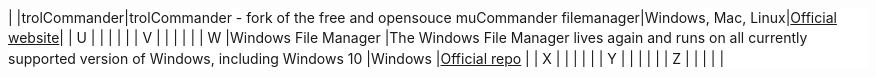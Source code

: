 |   |trolCommander|trolCommander - fork of the free and opensouce muCommander filemanager|Windows, Mac, Linux|[Official website](http://trolsoft.ru/en/soft/trolcommander)|
| U | | | | |
| V | | | | |
| W |Windows File Manager |The Windows File Manager lives again and runs on all currently supported version of Windows, including Windows 10 |Windows |[Official repo](https://github.com/Microsoft/winfile) |
| X | | | | |
| Y | | | | |
| Z | | | | |